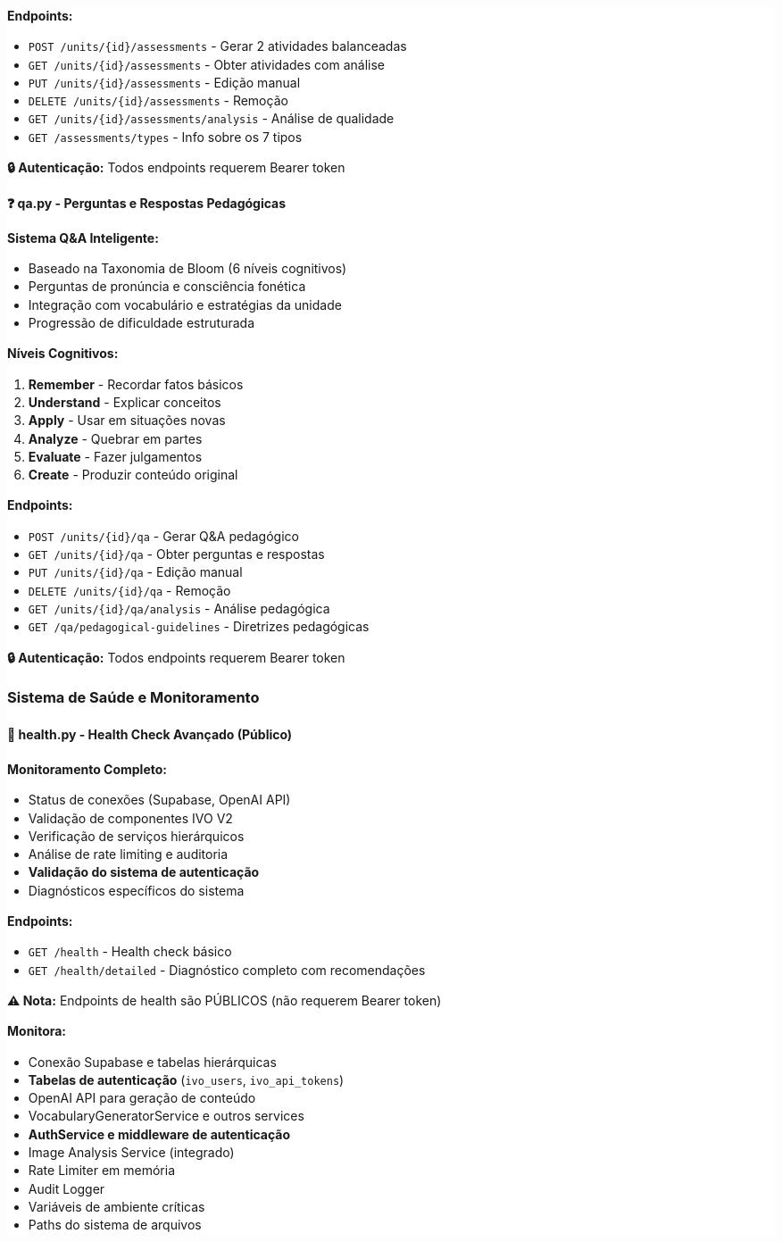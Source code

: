 **Endpoints:**
- `POST /units/{id}/assessments` - Gerar 2 atividades balanceadas
- `GET /units/{id}/assessments` - Obter atividades com análise
- `PUT /units/{id}/assessments` - Edição manual
- `DELETE /units/{id}/assessments` - Remoção
- `GET /units/{id}/assessments/analysis` - Análise de qualidade
- `GET /assessments/types` - Info sobre os 7 tipos

**🔒 Autenticação:** Todos endpoints requerem Bearer token

#### ❓ **qa.py** - Perguntas e Respostas Pedagógicas
**Sistema Q&A Inteligente:**
- Baseado na Taxonomia de Bloom (6 níveis cognitivos)
- Perguntas de pronúncia e consciência fonética
- Integração com vocabulário e estratégias da unidade
- Progressão de dificuldade estruturada

**Níveis Cognitivos:**
1. **Remember** - Recordar fatos básicos
2. **Understand** - Explicar conceitos
3. **Apply** - Usar em situações novas
4. **Analyze** - Quebrar em partes
5. **Evaluate** - Fazer julgamentos
6. **Create** - Produzir conteúdo original

**Endpoints:**
- `POST /units/{id}/qa` - Gerar Q&A pedagógico
- `GET /units/{id}/qa` - Obter perguntas e respostas
- `PUT /units/{id}/qa` - Edição manual
- `DELETE /units/{id}/qa` - Remoção
- `GET /units/{id}/qa/analysis` - Análise pedagógica
- `GET /qa/pedagogical-guidelines` - Diretrizes pedagógicas

**🔒 Autenticação:** Todos endpoints requerem Bearer token

### Sistema de Saúde e Monitoramento

#### 🏥 **health.py** - Health Check Avançado (Público)
**Monitoramento Completo:**
- Status de conexões (Supabase, OpenAI API)
- Validação de componentes IVO V2
- Verificação de serviços hierárquicos
- Análise de rate limiting e auditoria
- **Validação do sistema de autenticação**
- Diagnósticos específicos do sistema

**Endpoints:**
- `GET /health` - Health check básico
- `GET /health/detailed` - Diagnóstico completo com recomendações

**⚠️ Nota:** Endpoints de health são PÚBLICOS (não requerem Bearer token)

**Monitora:**
- Conexão Supabase e tabelas hierárquicas
- **Tabelas de autenticação** (`ivo_users`, `ivo_api_tokens`)
- OpenAI API para geração de conteúdo
- VocabularyGeneratorService e outros services
- **AuthService e middleware de autenticação**
- Image Analysis Service (integrado)
- Rate Limiter em memória
- Audit Logger
- Variáveis de ambiente críticas
- Paths do sistema de arquivos
